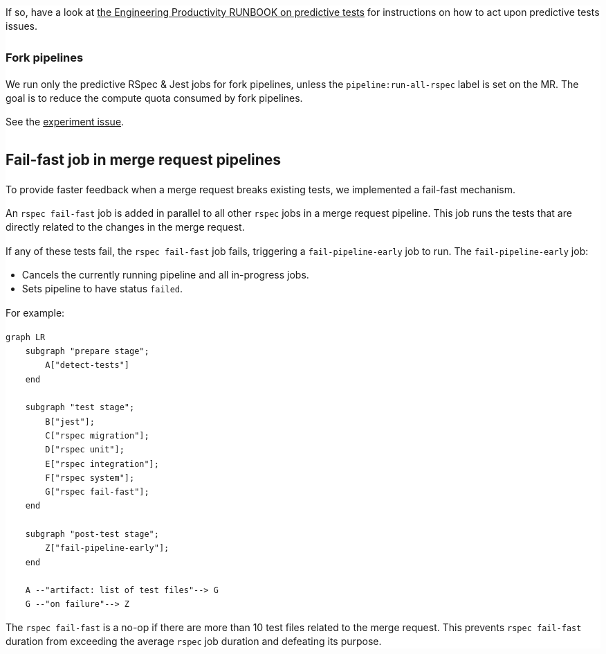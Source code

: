 If so, have a look at [the Engineering Productivity RUNBOOK on predictive tests](https://gitlab.com/gitlab-org/quality/engineering-productivity/team/-/blob/main/runbooks/predictive-test-selection.md) for instructions on how to act upon predictive tests issues.

### Fork pipelines

We run only the predictive RSpec & Jest jobs for fork pipelines, unless the `pipeline:run-all-rspec`
label is set on the MR. The goal is to reduce the compute quota consumed by fork pipelines.

See the [experiment issue](https://gitlab.com/gitlab-org/quality/quality-engineering/team-tasks/-/issues/1170).

## Fail-fast job in merge request pipelines

To provide faster feedback when a merge request breaks existing tests, we implemented a fail-fast mechanism.

An `rspec fail-fast` job is added in parallel to all other `rspec` jobs in a merge
request pipeline. This job runs the tests that are directly related to the changes
in the merge request.

If any of these tests fail, the `rspec fail-fast` job fails, triggering a
`fail-pipeline-early` job to run. The `fail-pipeline-early` job:

- Cancels the currently running pipeline and all in-progress jobs.
- Sets pipeline to have status `failed`.

For example:

```mermaid
graph LR
    subgraph "prepare stage";
        A["detect-tests"]
    end

    subgraph "test stage";
        B["jest"];
        C["rspec migration"];
        D["rspec unit"];
        E["rspec integration"];
        F["rspec system"];
        G["rspec fail-fast"];
    end

    subgraph "post-test stage";
        Z["fail-pipeline-early"];
    end

    A --"artifact: list of test files"--> G
    G --"on failure"--> Z
```

The `rspec fail-fast` is a no-op if there are more than 10 test files related to the
merge request. This prevents `rspec fail-fast` duration from exceeding the average
`rspec` job duration and defeating its purpose.
